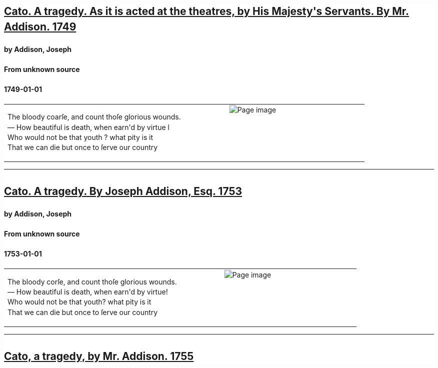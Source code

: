 
## [Cato. A tragedy. As it is acted at the theatres, by His Majesty's Servants. By Mr. Addison.  1749](https://archive.org/details/bim_eighteenth-century_cato-a-tragedy-as-it-i_addison-joseph_1749/page/n60/mode/1up?view=theater)

#### by Addison, Joseph

#### From unknown source

#### 1749-01-01

<table style="width: 100%;"><tr><td style="width: 50%">

  
The bloody coarſe, and count thoſe glorious wounds.  
— How beautiful is death, when earn&#x27;d by virtue l  
Who would not be that youth ? what pity is it  
That we can die but once to ſerve our country
</td><td style="width: 50%; max-height: 75%; margin: auto; display: block;">
<img alt="Page image" src="https://iiif.archive.org/image/iiif/2/bim_eighteenth-century_cato-a-tragedy-as-it-i_addison-joseph_1749%2Fbim_eighteenth-century_cato-a-tragedy-as-it-i_addison-joseph_1749_jp2.zip%2Fbim_eighteenth-century_cato-a-tragedy-as-it-i_addison-joseph_1749_jp2%2Fbim_eighteenth-century_cato-a-tragedy-as-it-i_addison-joseph_1749_0060.jp2/pct:15.38135593220339,46.48523309738833,65.80508474576271,7.212594581401025/!600,600/0/default.jpg"/>
</td>
</tr></table>

---

## [Cato. A tragedy. By Joseph Addison, Esq.  1753](https://archive.org/details/bim_eighteenth-century_cato-a-tragedy-by-jose_addison-joseph_1753/page/n68/mode/1up?view=theater)

#### by Addison, Joseph

#### From unknown source

#### 1753-01-01

<table style="width: 100%;"><tr><td style="width: 50%">

  
The bloody corſe, and count thoſe glorious wounds.  
— How beautiful is death, when earn&#x27;d by virtue!  
Who would not be that youth? what pity is it  
That we can die but once to ſerve our country 
</td><td style="width: 50%; max-height: 75%; margin: auto; display: block;">
<img alt="Page image" src="https://iiif.archive.org/image/iiif/2/bim_eighteenth-century_cato-a-tragedy-by-jose_addison-joseph_1753%2Fbim_eighteenth-century_cato-a-tragedy-by-jose_addison-joseph_1753_jp2.zip%2Fbim_eighteenth-century_cato-a-tragedy-by-jose_addison-joseph_1753_jp2%2Fbim_eighteenth-century_cato-a-tragedy-by-jose_addison-joseph_1753_0068.jp2/pct:14.54619954927269,41.759634888438136,52.71460766236427,7.276876267748479/!600,600/0/default.jpg"/>
</td>
</tr></table>

---

## [Cato, a tragedy, by Mr. Addison.  1755](https://archive.org/details/bim_eighteenth-century_cato-a-tragedy-by-mr-_addison-joseph_1755/page/n53/mode/1up?view=theater)
